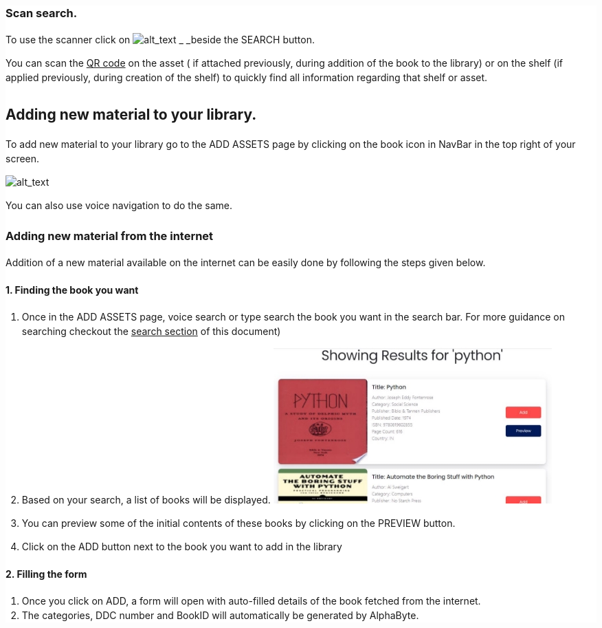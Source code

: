 
### Scan search.

To use the scanner click on 
![alt_text](wudimages/Aspose.Words.1866fca9-b1ea-47ab-b7d2-ed8dafc92ee1.011.png)
_ _beside the SEARCH button.

You can scan the [QR code](#printQRcode) on the asset ( if attached previously, during addition of the book to the library) or on the shelf (if applied previously, during creation of the shelf) to quickly find all information regarding that shelf or asset. 



<a name="addnewmaterial"></a>
## Adding new material to your library.
To add new material to your library go to the ADD ASSETS page by clicking on the book icon in NavBar in the top right of your screen.

![alt_text](wudimages/Aspose.Words.1866fca9-b1ea-47ab-b7d2-ed8dafc92ee1.012.png)

You can also use voice navigation to do the same. 

### Adding new material from the internet
Addition of a new material available on the internet can be easily done by following the steps given below.

#### 1. Finding the book you want
1. Once in the ADD ASSETS page, voice search or type search the book you want in the search bar. For more guidance on searching checkout the [search section](#search) of this document)
2. Based on your search, a list of books will be displayed.
![alt_text](wudimages/Aspose.Words.1866fca9-b1ea-47ab-b7d2-ed8dafc92ee1.013.jpeg)


3. You can preview some of the initial contents of these books by clicking on the PREVIEW button.
4. Click on the ADD button next to the book you want to add in the library 


#### 2.   Filling the form

1. Once you click on ADD, a form will open with auto-filled details of the book fetched from the internet.
2. The categories, DDC number and BookID will automatically be generated by AlphaByte.

